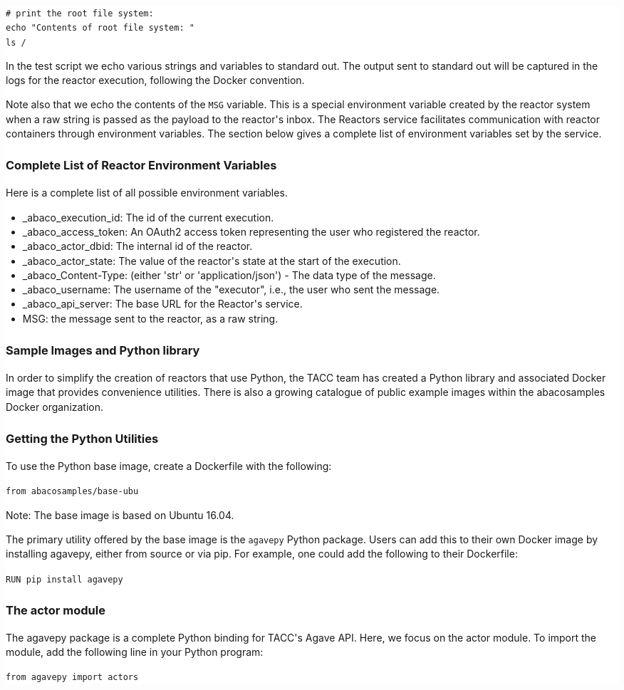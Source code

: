 ```
# print the root file system:
echo "Contents of root file system: "
ls /
```
In the test script we echo various strings and variables to standard out. The output sent to standard out will be captured in the logs for the reactor execution, following the Docker convention.

Note also that we echo the contents of the `MSG` variable. This is a special environment variable created by the reactor system when a raw string is passed as the payload to the reactor's inbox. The Reactors service facilitates communication with reactor containers through environment variables. The section below gives a complete list of environment variables set by the service.


### Complete List of Reactor Environment Variables ###
Here is a complete list of all possible environment variables.

* _abaco_execution_id: The id of the current execution.
* _abaco_access_token: An OAuth2 access token representing the user who registered the reactor.
* _abaco_actor_dbid: The internal id of the reactor.
* _abaco_actor_state: The value of the reactor's state at the start of the execution.
* _abaco_Content-Type: (either 'str' or 'application/json') - The data type of the message.
* _abaco_username: The username of the "executor", i.e., the user who sent the message.
* _abaco_api_server: The base URL for the Reactor's service.
* MSG: the message sent to the reactor, as a raw string.


### Sample Images and Python library ###
In order to simplify the creation of reactors that use Python, the TACC team has created a Python library and associated Docker image that provides convenience utilities. There is also a growing catalogue of public example images within the abacosamples Docker organization.

### Getting the Python Utilities ###
To use the Python base image, create a Dockerfile with the following:

```
from abacosamples/base-ubu
```

Note: The base image is based on Ubuntu 16.04.

The primary utility offered by the base image is the `agavepy` Python package. Users can add this to their own Docker image by installing agavepy, either from source or via pip. For example, one could add the following to their Dockerfile:

```
RUN pip install agavepy
```

### The actor module ###

The agavepy package is a complete Python binding for TACC's Agave API. Here, we focus on the actor module. To import the module, add the following line in your Python program:

```
from agavepy import actors
```
